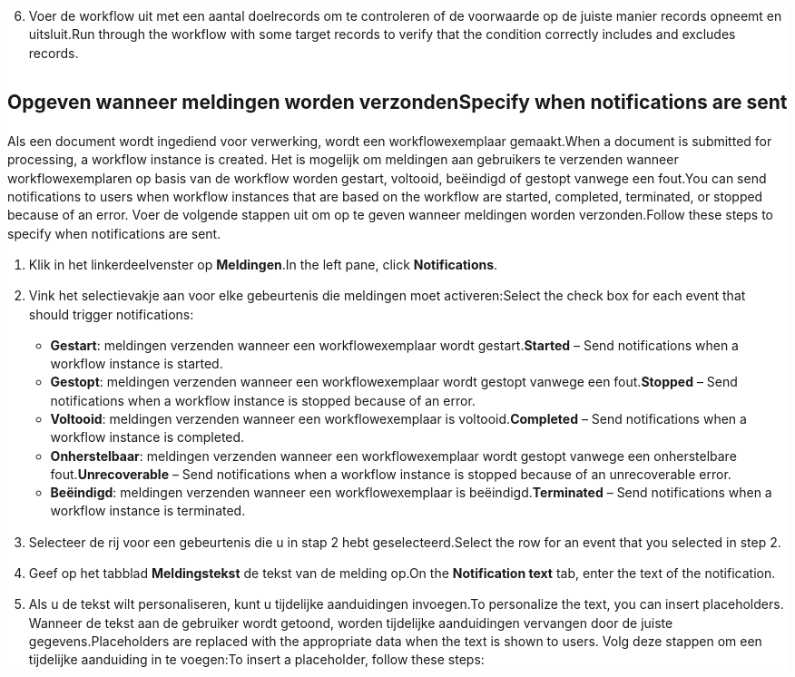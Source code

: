 6. <span data-ttu-id="12af6-162">Voer de workflow uit met een aantal doelrecords om te controleren of de voorwaarde op de juiste manier records opneemt en uitsluit.</span><span class="sxs-lookup"><span data-stu-id="12af6-162">Run through the workflow with some target records to verify that the condition correctly includes and excludes records.</span></span>

## <a name="specify-when-notifications-are-sent"></a><span data-ttu-id="12af6-163">Opgeven wanneer meldingen worden verzonden</span><span class="sxs-lookup"><span data-stu-id="12af6-163">Specify when notifications are sent</span></span>

<span data-ttu-id="12af6-164">Als een document wordt ingediend voor verwerking, wordt een workflowexemplaar gemaakt.</span><span class="sxs-lookup"><span data-stu-id="12af6-164">When a document is submitted for processing, a workflow instance is created.</span></span> <span data-ttu-id="12af6-165">Het is mogelijk om meldingen aan gebruikers te verzenden wanneer workflowexemplaren op basis van de workflow worden gestart, voltooid, beëindigd of gestopt vanwege een fout.</span><span class="sxs-lookup"><span data-stu-id="12af6-165">You can send notifications to users when workflow instances that are based on the workflow are started, completed, terminated, or stopped because of an error.</span></span> <span data-ttu-id="12af6-166">Voer de volgende stappen uit om op te geven wanneer meldingen worden verzonden.</span><span class="sxs-lookup"><span data-stu-id="12af6-166">Follow these steps to specify when notifications are sent.</span></span>

1. <span data-ttu-id="12af6-167">Klik in het linkerdeelvenster op **Meldingen**.</span><span class="sxs-lookup"><span data-stu-id="12af6-167">In the left pane, click **Notifications**.</span></span>
2. <span data-ttu-id="12af6-168">Vink het selectievakje aan voor elke gebeurtenis die meldingen moet activeren:</span><span class="sxs-lookup"><span data-stu-id="12af6-168">Select the check box for each event that should trigger notifications:</span></span>

    - <span data-ttu-id="12af6-169">**Gestart**: meldingen verzenden wanneer een workflowexemplaar wordt gestart.</span><span class="sxs-lookup"><span data-stu-id="12af6-169">**Started** – Send notifications when a workflow instance is started.</span></span>
    - <span data-ttu-id="12af6-170">**Gestopt**: meldingen verzenden wanneer een workflowexemplaar wordt gestopt vanwege een fout.</span><span class="sxs-lookup"><span data-stu-id="12af6-170">**Stopped** – Send notifications when a workflow instance is stopped because of an error.</span></span>
    - <span data-ttu-id="12af6-171">**Voltooid**: meldingen verzenden wanneer een workflowexemplaar is voltooid.</span><span class="sxs-lookup"><span data-stu-id="12af6-171">**Completed** – Send notifications when a workflow instance is completed.</span></span>
    - <span data-ttu-id="12af6-172">**Onherstelbaar**: meldingen verzenden wanneer een workflowexemplaar wordt gestopt vanwege een onherstelbare fout.</span><span class="sxs-lookup"><span data-stu-id="12af6-172">**Unrecoverable** – Send notifications when a workflow instance is stopped because of an unrecoverable error.</span></span>
    - <span data-ttu-id="12af6-173">**Beëindigd**: meldingen verzenden wanneer een workflowexemplaar is beëindigd.</span><span class="sxs-lookup"><span data-stu-id="12af6-173">**Terminated** – Send notifications when a workflow instance is terminated.</span></span>

3. <span data-ttu-id="12af6-174">Selecteer de rij voor een gebeurtenis die u in stap 2 hebt geselecteerd.</span><span class="sxs-lookup"><span data-stu-id="12af6-174">Select the row for an event that you selected in step 2.</span></span>
4. <span data-ttu-id="12af6-175">Geef op het tabblad **Meldingstekst** de tekst van de melding op.</span><span class="sxs-lookup"><span data-stu-id="12af6-175">On the **Notification text** tab, enter the text of the notification.</span></span>
5. <span data-ttu-id="12af6-176">Als u de tekst wilt personaliseren, kunt u tijdelijke aanduidingen invoegen.</span><span class="sxs-lookup"><span data-stu-id="12af6-176">To personalize the text, you can insert placeholders.</span></span> <span data-ttu-id="12af6-177">Wanneer de tekst aan de gebruiker wordt getoond, worden tijdelijke aanduidingen vervangen door de juiste gegevens.</span><span class="sxs-lookup"><span data-stu-id="12af6-177">Placeholders are replaced with the appropriate data when the text is shown to users.</span></span> <span data-ttu-id="12af6-178">Volg deze stappen om een tijdelijke aanduiding in te voegen:</span><span class="sxs-lookup"><span data-stu-id="12af6-178">To insert a placeholder, follow these steps:</span></span>
